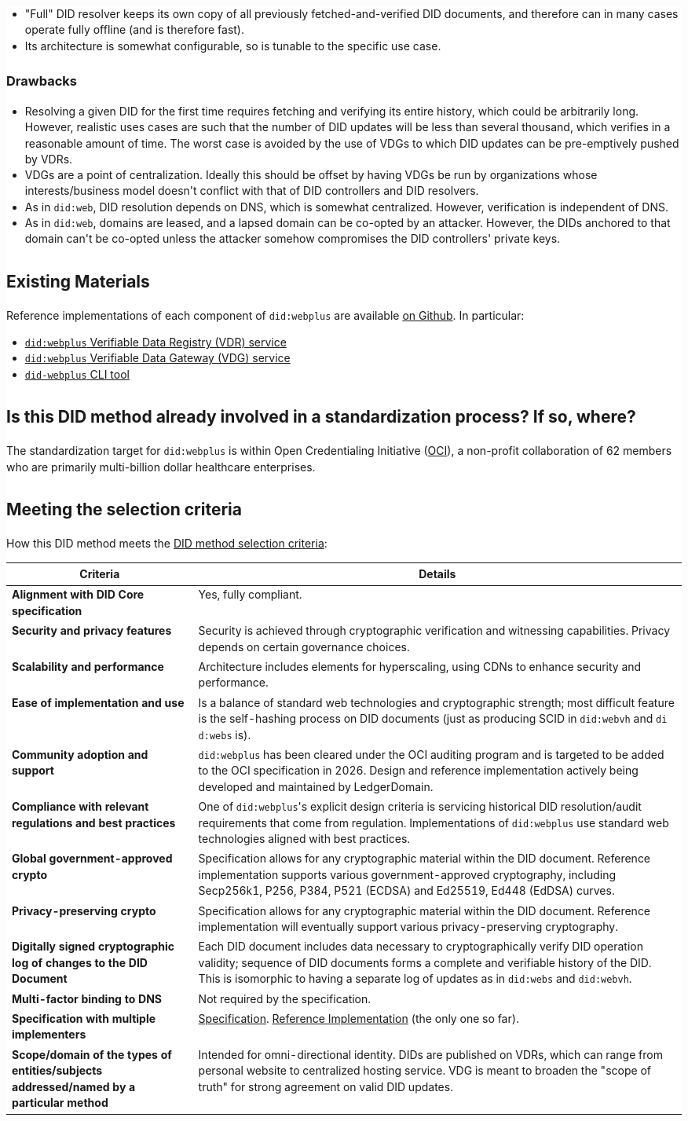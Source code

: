 - "Full" DID resolver keeps its own copy of all previously fetched-and-verified DID documents, and therefore can in many cases operate fully offline (and is therefore fast).
- Its architecture is somewhat configurable, so is tunable to the specific use case.

### Drawbacks

- Resolving a given DID for the first time requires fetching and verifying its entire history, which could be arbitrarily long.  However, realistic uses cases are such that the number of DID updates will be less than several thousand, which verifies in a reasonable amount of time.  The worst case is avoided by the use of VDGs to which DID updates can be pre-emptively pushed by VDRs.
- VDGs are a point of centralization.  Ideally this should be offset by having VDGs be run by organizations whose interests/business model doesn't conflict with that of DID controllers and DID resolvers.
- As in `did:web`, DID resolution depends on DNS, which is somewhat centralized.  However, verification is independent of DNS.
- As in `did:web`, domains are leased, and a lapsed domain can be co-opted by an attacker.  However, the DIDs anchored to that domain can't be co-opted unless the attacker somehow compromises the DID controllers' private keys.

## Existing Materials

Reference implementations of each component of `did:webplus` are available [on Github](https://github.com/LedgerDomain/did-webplus).  In particular:

- [`did:webplus` Verifiable Data Registry (VDR) service](https://github.com/LedgerDomain/did-webplus/blob/main/did-webplus/vdr/README.md)
- [`did:webplus` Verifiable Data Gateway (VDG) service](https://github.com/LedgerDomain/did-webplus/blob/main/did-webplus/vdg/README.md)
- [`did-webplus` CLI tool](https://github.com/LedgerDomain/did-webplus/blob/main/did-webplus/cli/README.md)

## Is this DID method already involved in a standardization process? If so, where?

The standardization target for `did:webplus` is within Open Credentialing Initiative ([OCI](https://oc-i.org)), a non-profit collaboration of 62 members who are primarily multi-billion dollar healthcare enterprises.

## Meeting the selection criteria

How this DID method meets the [DID method selection criteria](../selection-criteria/):

| **Criteria** | **Details** |
|----------|----------|
| **Alignment with DID Core specification** | Yes, fully compliant. |
| **Security and privacy features** | Security is achieved through cryptographic verification and witnessing capabilities.  Privacy depends on certain governance choices. |
| **Scalability and performance** | Architecture includes elements for hyperscaling, using CDNs to enhance security and performance. |
| **Ease of implementation and use** | Is a balance of standard web technologies and cryptographic strength; most difficult feature is the self-hashing process on DID documents (just as producing SCID in `did:webvh` and `did:webs` is). |
| **Community adoption and support** | `did:webplus` has been cleared under the OCI auditing program and is targeted to be added to the OCI specification in 2026.  Design and reference implementation actively being developed and maintained by LedgerDomain. |
| **Compliance with relevant regulations and best practices** | One of `did:webplus`'s explicit design criteria is servicing historical DID resolution/audit requirements that come from regulation. Implementations of `did:webplus` use standard web technologies aligned with best practices. |
| **Global government-approved crypto** | Specification allows for any cryptographic material within the DID document.  Reference implementation supports various government-approved cryptography, including Secp256k1, P256, P384, P521 (ECDSA) and Ed25519, Ed448 (EdDSA) curves. |
| **Privacy-preserving crypto** | Specification allows for any cryptographic material within the DID document.  Reference implementation will eventually support various privacy-preserving cryptography. |
| **Digitally signed cryptographic log of changes to the DID Document** | Each DID document includes data necessary to cryptographically verify DID operation validity; sequence of DID documents forms a complete and verifiable history of the DID.  This is isomorphic to having a separate log of updates as in `did:webs` and `did:webvh`. |
| **Multi-factor binding to DNS** | Not required by the specification. |
| **Specification with multiple implementers** | [Specification](https://ledgerdomain.github.io/did-webplus-spec/).  [Reference Implementation](https://github.com/LedgerDomain/did-webplus) (the only one so far). |
| **Scope/domain of the types of entities/subjects addressed/named by a particular method** | Intended for omni-directional identity.  DIDs are published on VDRs, which can range from personal website to centralized hosting service.  VDG is meant to broaden the "scope of truth" for strong agreement on valid DID updates. |